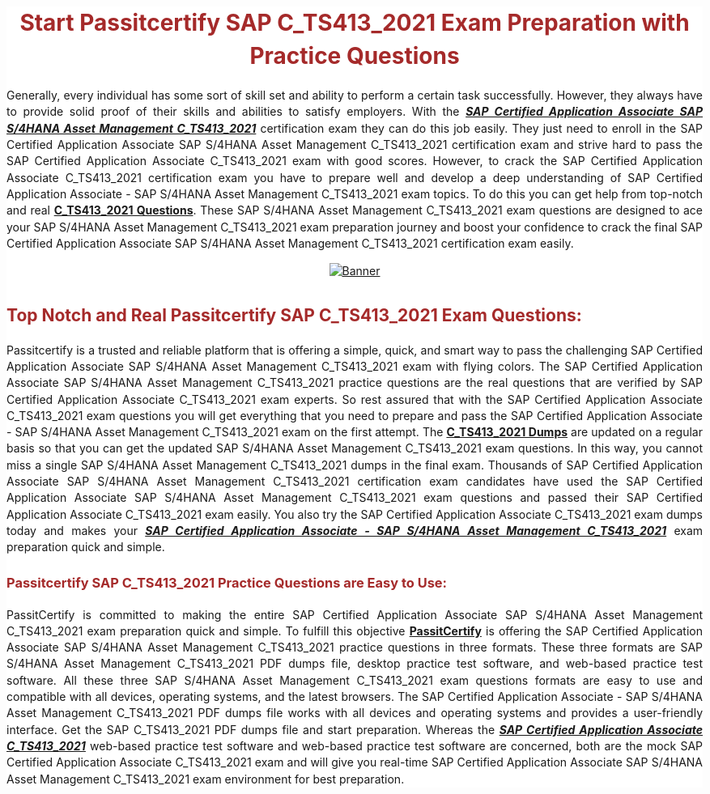 <h1 style="text-align: center;"><strong><span style="display: block; color: brown;">Start Passitcertify SAP C_TS413_2021 Exam Preparation with Practice Questions </span></strong></h1>

<p style="text-align:justify">Generally, every individual has some sort of skill set and ability to perform a certain task successfully. However, they always have to provide solid proof of their skills and abilities to satisfy employers. With the <u><em><strong>SAP Certified Application Associate SAP S/4HANA Asset Management C_TS413_2021</strong></em></u> certification exam they can do this job easily. They just need to enroll in the SAP Certified Application Associate SAP S/4HANA Asset Management C_TS413_2021 certification exam and strive hard to pass the SAP Certified Application Associate C_TS413_2021 exam with good scores. However, to crack the SAP Certified Application Associate C_TS413_2021 certification exam you have to prepare well and develop a deep understanding of SAP Certified Application Associate - SAP S/4HANA Asset Management C_TS413_2021 exam topics. To do this you can get help from top-notch and real <strong><a href="https://www.passitcertify.com/sap/c-ts413-2021-questions.html">C_TS413_2021 Questions</a></strong>. These SAP S/4HANA Asset Management C_TS413_2021 exam questions are designed to ace your SAP S/4HANA Asset Management C_TS413_2021 exam preparation journey and boost your confidence to crack the final SAP Certified Application Associate SAP S/4HANA Asset Management C_TS413_2021 certification exam easily.</p>

<p style="text-align: center;"><a href="https://www.passitcertify.com/sap/c-ts413-2021-questions.html"><img width="100%" src="https://i.imgur.com/iDruMhF.jpg" alt="Banner"/></a></p>

<h2><strong><span style="display: block; color: brown;">Top Notch and Real Passitcertify SAP C_TS413_2021 Exam Questions: </span></strong></h2>

<p style="text-align:justify">Passitcertify is a trusted and reliable platform that is offering a simple, quick, and smart way to pass the challenging SAP Certified Application Associate SAP S/4HANA Asset Management C_TS413_2021 exam with flying colors. The SAP Certified Application Associate SAP S/4HANA Asset Management C_TS413_2021 practice questions are the real questions that are verified by SAP Certified Application Associate C_TS413_2021 exam experts. So rest assured that with the SAP Certified Application Associate C_TS413_2021 exam questions you will get everything that you need to prepare and pass the SAP Certified Application Associate - SAP S/4HANA Asset Management C_TS413_2021 exam on the first attempt. The <strong><a href="https://www.passitcertify.com/sap/c-ts413-2021-questions.html"> C_TS413_2021 Dumps</a></strong> are updated on a regular basis so that you can get the updated SAP S/4HANA Asset Management C_TS413_2021 exam questions. In this way, you cannot miss a single SAP S/4HANA Asset Management C_TS413_2021 dumps in the final exam. Thousands of SAP Certified Application Associate SAP S/4HANA Asset Management C_TS413_2021 certification exam candidates have used the SAP Certified Application Associate SAP S/4HANA Asset Management C_TS413_2021 exam questions and passed their SAP Certified Application Associate C_TS413_2021 exam easily. You also try the SAP Certified Application Associate C_TS413_2021 exam dumps today and makes your <u><em><strong>SAP Certified Application Associate - SAP S/4HANA Asset Management C_TS413_2021</strong></em></u> exam preparation quick and simple.</p>

<h3><strong><span style="display: block; color: brown;">Passitcertify SAP C_TS413_2021 Practice Questions are Easy to Use:</span></strong></h3>

<p style="text-align:justify">PassitCertify is committed to making the entire SAP Certified Application Associate SAP S/4HANA Asset Management C_TS413_2021 exam preparation quick and simple. To fulfill this objective <strong><a href="https://www.passitcertify.com/" style="">PassitCertify</a></strong> is offering the SAP Certified Application Associate SAP S/4HANA Asset Management C_TS413_2021 practice questions in three formats. These three formats are SAP S/4HANA Asset Management C_TS413_2021 PDF dumps file, desktop practice test software, and web-based practice test software. All these three SAP S/4HANA Asset Management C_TS413_2021 exam questions formats are easy to use and compatible with all devices, operating systems, and the latest browsers. The SAP Certified Application Associate - SAP S/4HANA Asset Management C_TS413_2021 PDF dumps file works with all devices and operating systems and provides a user-friendly interface. Get the SAP C_TS413_2021 PDF dumps file and start preparation. Whereas the <u><em><strong>SAP Certified Application Associate C_TS413_2021</strong></em></u> web-based practice test software and web-based practice test software are concerned, both are the mock SAP Certified Application Associate C_TS413_2021 exam and will give you real-time SAP Certified Application Associate SAP S/4HANA Asset Management C_TS413_2021 exam environment for best preparation.</p>
